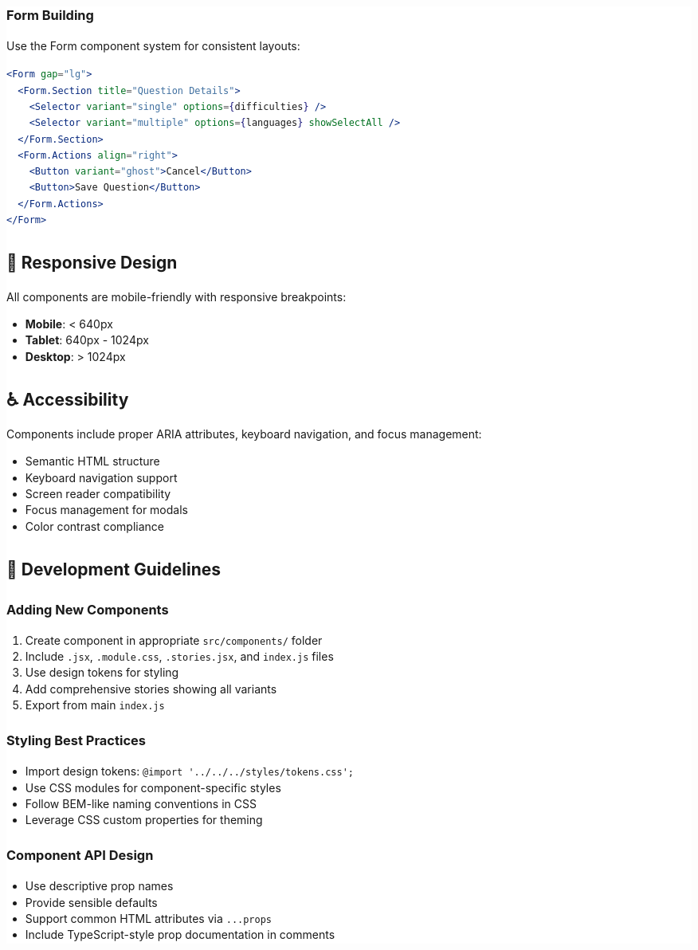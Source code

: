 ### Form Building
Use the Form component system for consistent layouts:
```jsx
<Form gap="lg">
  <Form.Section title="Question Details">
    <Selector variant="single" options={difficulties} />
    <Selector variant="multiple" options={languages} showSelectAll />
  </Form.Section>
  <Form.Actions align="right">
    <Button variant="ghost">Cancel</Button>
    <Button>Save Question</Button>
  </Form.Actions>
</Form>
```

## 📱 Responsive Design
All components are mobile-friendly with responsive breakpoints:
- **Mobile**: < 640px
- **Tablet**: 640px - 1024px
- **Desktop**: > 1024px

## ♿ Accessibility
Components include proper ARIA attributes, keyboard navigation, and focus management:
- Semantic HTML structure
- Keyboard navigation support
- Screen reader compatibility
- Focus management for modals
- Color contrast compliance

## 🔧 Development Guidelines

### Adding New Components
1. Create component in appropriate `src/components/` folder
2. Include `.jsx`, `.module.css`, `.stories.jsx`, and `index.js` files
3. Use design tokens for styling
4. Add comprehensive stories showing all variants
5. Export from main `index.js`

### Styling Best Practices
- Import design tokens: `@import '../../../styles/tokens.css';`
- Use CSS modules for component-specific styles
- Follow BEM-like naming conventions in CSS
- Leverage CSS custom properties for theming

### Component API Design
- Use descriptive prop names
- Provide sensible defaults
- Support common HTML attributes via `...props`
- Include TypeScript-style prop documentation in comments
